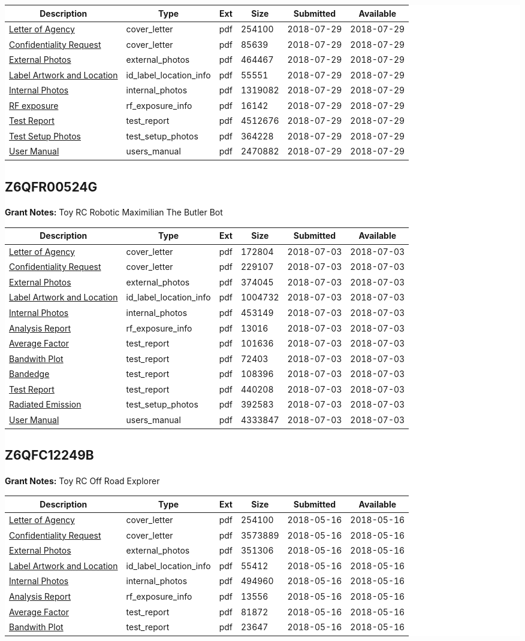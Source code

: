 | Description | Type | Ext | Size | Submitted | Available |
| ----------- | ---- | --- | ---- | --------- | --------- |
| [Letter of Agency](Z6QFC137RXL/2f118a78d0ba6544d7041fc217bc3b64/3807607.pdf) | cover_letter | pdf | 254100 | 2018-07-29 | 2018-07-29 |
| [Confidentiality Request](Z6QFC137RXL/2f118a78d0ba6544d7041fc217bc3b64/3942251.pdf) | cover_letter | pdf | 85639 | 2018-07-29 | 2018-07-29 |
| [External Photos](Z6QFC137RXL/2f118a78d0ba6544d7041fc217bc3b64/3942258.pdf) | external_photos | pdf | 464467 | 2018-07-29 | 2018-07-29 |
| [Label Artwork and Location](Z6QFC137RXL/2f118a78d0ba6544d7041fc217bc3b64/3942259.pdf) | id_label_location_info | pdf | 55551 | 2018-07-29 | 2018-07-29 |
| [Internal Photos](Z6QFC137RXL/2f118a78d0ba6544d7041fc217bc3b64/3942260.pdf) | internal_photos | pdf | 1319082 | 2018-07-29 | 2018-07-29 |
| [RF exposure](Z6QFC137RXL/2f118a78d0ba6544d7041fc217bc3b64/3942261.pdf) | rf_exposure_info | pdf | 16142 | 2018-07-29 | 2018-07-29 |
| [Test Report](Z6QFC137RXL/2f118a78d0ba6544d7041fc217bc3b64/3942256.pdf) | test_report | pdf | 4512676 | 2018-07-29 | 2018-07-29 |
| [Test Setup Photos](Z6QFC137RXL/2f118a78d0ba6544d7041fc217bc3b64/3942257.pdf) | test_setup_photos | pdf | 364228 | 2018-07-29 | 2018-07-29 |
| [User Manual](Z6QFC137RXL/2f118a78d0ba6544d7041fc217bc3b64/3942252.pdf) | users_manual | pdf | 2470882 | 2018-07-29 | 2018-07-29 |
## Z6QFR00524G
**Grant Notes:** Toy RC Robotic Maximilian The Butler Bot

| Description | Type | Ext | Size | Submitted | Available |
| ----------- | ---- | --- | ---- | --------- | --------- |
| [Letter of Agency](Z6QFR00524G/9eae1830f59a4f75977e7924b3cd08e3/3911142.pdf) | cover_letter | pdf | 172804 | 2018-07-03 | 2018-07-03 |
| [Confidentiality Request](Z6QFR00524G/9eae1830f59a4f75977e7924b3cd08e3/3911143.pdf) | cover_letter | pdf | 229107 | 2018-07-03 | 2018-07-03 |
| [External Photos](Z6QFR00524G/9eae1830f59a4f75977e7924b3cd08e3/3911153.pdf) | external_photos | pdf | 374045 | 2018-07-03 | 2018-07-03 |
| [Label Artwork and Location](Z6QFR00524G/9eae1830f59a4f75977e7924b3cd08e3/3911155.pdf) | id_label_location_info | pdf | 1004732 | 2018-07-03 | 2018-07-03 |
| [Internal Photos](Z6QFR00524G/9eae1830f59a4f75977e7924b3cd08e3/3911154.pdf) | internal_photos | pdf | 453149 | 2018-07-03 | 2018-07-03 |
| [Analysis Report](Z6QFR00524G/9eae1830f59a4f75977e7924b3cd08e3/3911156.pdf) | rf_exposure_info | pdf | 13016 | 2018-07-03 | 2018-07-03 |
| [Average Factor](Z6QFR00524G/9eae1830f59a4f75977e7924b3cd08e3/3911148.pdf) | test_report | pdf | 101636 | 2018-07-03 | 2018-07-03 |
| [Bandwith Plot](Z6QFR00524G/9eae1830f59a4f75977e7924b3cd08e3/3911149.pdf) | test_report | pdf | 72403 | 2018-07-03 | 2018-07-03 |
| [Bandedge](Z6QFR00524G/9eae1830f59a4f75977e7924b3cd08e3/3911150.pdf) | test_report | pdf | 108396 | 2018-07-03 | 2018-07-03 |
| [Test Report](Z6QFR00524G/9eae1830f59a4f75977e7924b3cd08e3/3911151.pdf) | test_report | pdf | 440208 | 2018-07-03 | 2018-07-03 |
| [Radiated Emission](Z6QFR00524G/9eae1830f59a4f75977e7924b3cd08e3/3911152.pdf) | test_setup_photos | pdf | 392583 | 2018-07-03 | 2018-07-03 |
| [User Manual](Z6QFR00524G/9eae1830f59a4f75977e7924b3cd08e3/3911144.pdf) | users_manual | pdf | 4333847 | 2018-07-03 | 2018-07-03 |
## Z6QFC12249B
**Grant Notes:** Toy RC Off Road Explorer

| Description | Type | Ext | Size | Submitted | Available |
| ----------- | ---- | --- | ---- | --------- | --------- |
| [Letter of Agency](Z6QFC12249B/173dd2d473f59b208501243c769597cf/3807607.pdf) | cover_letter | pdf | 254100 | 2018-05-16 | 2018-05-16 |
| [Confidentiality Request](Z6QFC12249B/173dd2d473f59b208501243c769597cf/3851382.pdf) | cover_letter | pdf | 3573889 | 2018-05-16 | 2018-05-16 |
| [External Photos](Z6QFC12249B/173dd2d473f59b208501243c769597cf/3851391.pdf) | external_photos | pdf | 351306 | 2018-05-16 | 2018-05-16 |
| [Label Artwork and Location](Z6QFC12249B/173dd2d473f59b208501243c769597cf/3851392.pdf) | id_label_location_info | pdf | 55412 | 2018-05-16 | 2018-05-16 |
| [Internal Photos](Z6QFC12249B/173dd2d473f59b208501243c769597cf/3851393.pdf) | internal_photos | pdf | 494960 | 2018-05-16 | 2018-05-16 |
| [Analysis Report](Z6QFC12249B/173dd2d473f59b208501243c769597cf/3851394.pdf) | rf_exposure_info | pdf | 13556 | 2018-05-16 | 2018-05-16 |
| [Average Factor](Z6QFC12249B/173dd2d473f59b208501243c769597cf/3851387.pdf) | test_report | pdf | 81872 | 2018-05-16 | 2018-05-16 |
| [Bandwith Plot](Z6QFC12249B/173dd2d473f59b208501243c769597cf/3851388.pdf) | test_report | pdf | 23647 | 2018-05-16 | 2018-05-16 |